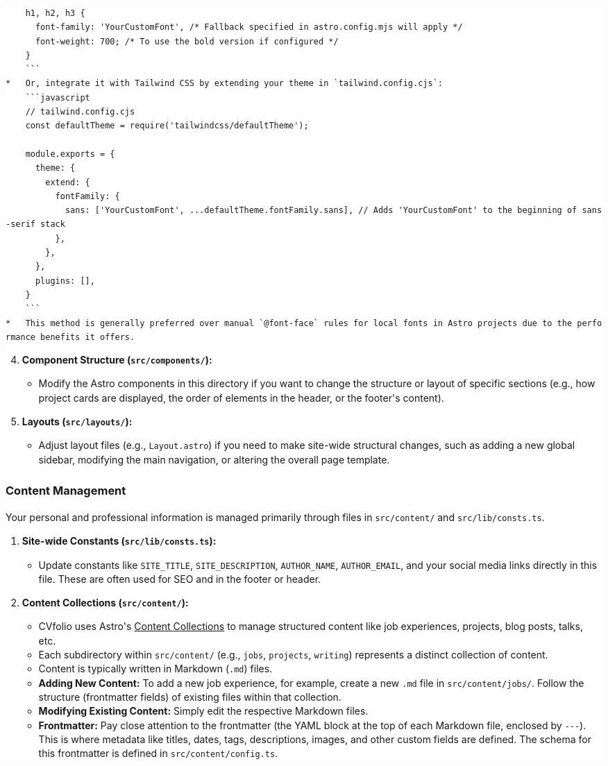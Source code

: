         h1, h2, h3 {
          font-family: 'YourCustomFont', /* Fallback specified in astro.config.mjs will apply */
          font-weight: 700; /* To use the bold version if configured */
        }
        ```
    *   Or, integrate it with Tailwind CSS by extending your theme in `tailwind.config.cjs`:
        ```javascript
        // tailwind.config.cjs
        const defaultTheme = require('tailwindcss/defaultTheme');

        module.exports = {
          theme: {
            extend: {
              fontFamily: {
                sans: ['YourCustomFont', ...defaultTheme.fontFamily.sans], // Adds 'YourCustomFont' to the beginning of sans-serif stack
              },
            },
          },
          plugins: [],
        }
        ```
    *   This method is generally preferred over manual `@font-face` rules for local fonts in Astro projects due to the performance benefits it offers.

4.  **Component Structure (`src/components/`):**
    *   Modify the Astro components in this directory if you want to change the structure or layout of specific sections (e.g., how project cards are displayed, the order of elements in the header, or the footer's content).

5.  **Layouts (`src/layouts/`):**
    *   Adjust layout files (e.g., `Layout.astro`) if you need to make site-wide structural changes, such as adding a new global sidebar, modifying the main navigation, or altering the overall page template.

### Content Management

Your personal and professional information is managed primarily through files in `src/content/` and `src/lib/consts.ts`.

1.  **Site-wide Constants (`src/lib/consts.ts`):**
    *   Update constants like `SITE_TITLE`, `SITE_DESCRIPTION`, `AUTHOR_NAME`, `AUTHOR_EMAIL`, and your social media links directly in this file. These are often used for SEO and in the footer or header.

2.  **Content Collections (`src/content/`):**
    *   CVfolio uses Astro's [Content Collections](https://docs.astro.build/en/guides/content-collections/) to manage structured content like job experiences, projects, blog posts, talks, etc.
    *   Each subdirectory within `src/content/` (e.g., `jobs`, `projects`, `writing`) represents a distinct collection of content.
    *   Content is typically written in Markdown (`.md`) files.
    *   **Adding New Content:** To add a new job experience, for example, create a new `.md` file in `src/content/jobs/`. Follow the structure (frontmatter fields) of existing files within that collection.
    *   **Modifying Existing Content:** Simply edit the respective Markdown files.
    *   **Frontmatter:** Pay close attention to the frontmatter (the YAML block at the top of each Markdown file, enclosed by `---`). This is where metadata like titles, dates, tags, descriptions, images, and other custom fields are defined. The schema for this frontmatter is defined in `src/content/config.ts`.

